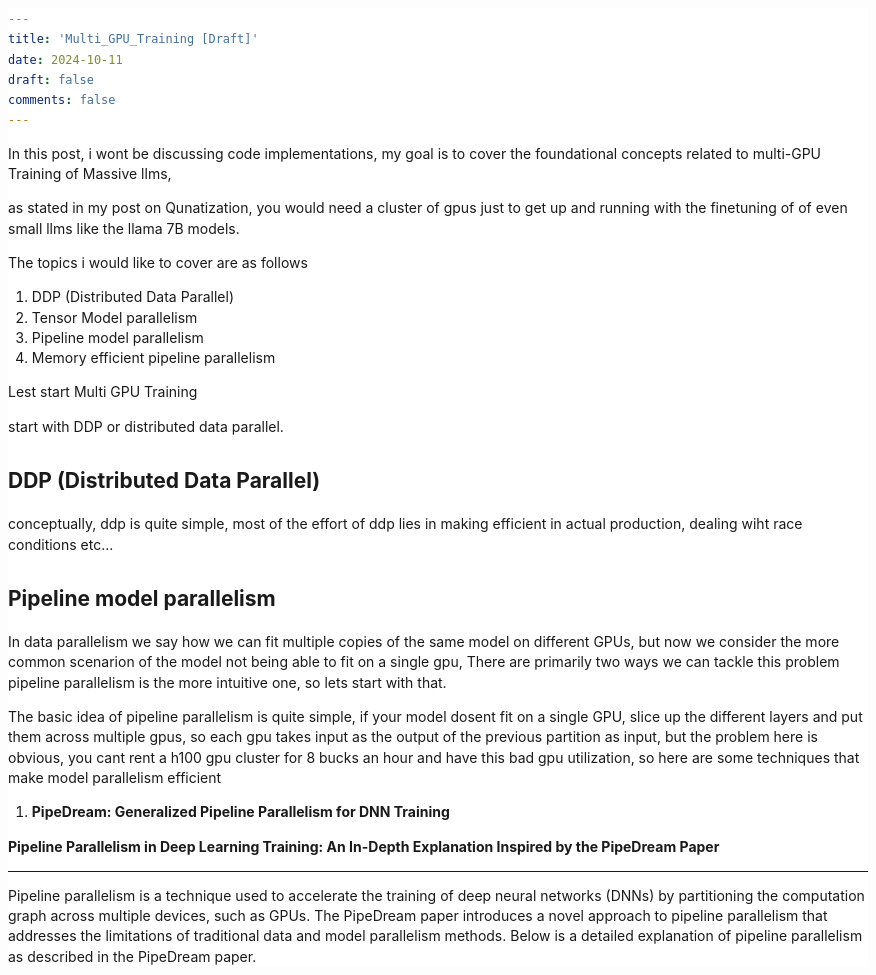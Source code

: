 ```yaml
---
title: 'Multi_GPU_Training [Draft]'
date: 2024-10-11
draft: false
comments: false
---
```

In this post, i wont be discussing code implementations, my goal is to cover the foundational concepts related to multi-GPU Training of Massive llms, 

as stated in my post on Qunatization, you would need a cluster of gpus just to get up and running with the finetuning of of even small llms like the llama 7B models.

The topics i would like to cover are as follows

1. DDP (Distributed Data Parallel)
2. Tensor Model parallelism
3. Pipeline model parallelism
4. Memory efficient pipeline parallelism


Lest start Multi GPU Training 

start with DDP or distributed data parallel.

## DDP (Distributed Data Parallel)

conceptually, ddp is quite simple, most of the effort of ddp lies in making efficient in actual production, dealing wiht race conditions etc...

## Pipeline model parallelism

In data parallelism we say how we can fit multiple copies of the same model on different GPUs, but now we consider the more common scenarion of the model not being able to fit on a single gpu, 
There are primarily two ways we can tackle this problem pipeline parallelism is the more intuitive one, so lets start with that.

The basic idea of pipeline parallelism is quite simple, if your model dosent fit on a single GPU, slice up the different layers and put them across multiple gpus, so each gpu takes input as the output of the previous partition as input, but the problem here is obvious, you cant rent a h100 gpu cluster for 8 bucks an hour and have this bad gpu utilization, so here are some techniques that make model parallelism efficient

1. **PipeDream: Generalized Pipeline Parallelism for DNN Training**

**Pipeline Parallelism in Deep Learning Training: An In-Depth Explanation Inspired by the PipeDream Paper**

---

Pipeline parallelism is a technique used to accelerate the training of deep neural networks (DNNs) by partitioning the computation graph across multiple devices, such as GPUs. The PipeDream paper introduces a novel approach to pipeline parallelism that addresses the limitations of traditional data and model parallelism methods. Below is a detailed explanation of pipeline parallelism as described in the PipeDream paper.
